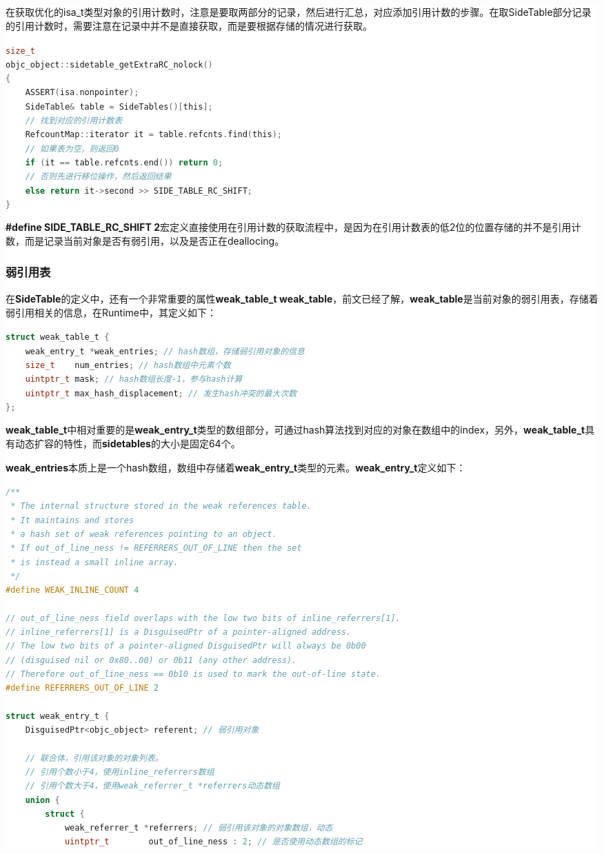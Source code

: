 在获取优化的isa_t类型对象的引用计数时，注意是要取两部分的记录，然后进行汇总，对应添加引用计数的步骤。在取SideTable部分记录的引用计数时，需要注意在记录中并不是直接获取，而是要根据存储的情况进行获取。

```c
size_t 
objc_object::sidetable_getExtraRC_nolock()
{
    ASSERT(isa.nonpointer);
    SideTable& table = SideTables()[this];
    // 找到对应的引用计数表
    RefcountMap::iterator it = table.refcnts.find(this);
    // 如果表为空，则返回0
    if (it == table.refcnts.end()) return 0;
    // 否则先进行移位操作，然后返回结果
    else return it->second >> SIDE_TABLE_RC_SHIFT;
}
```

**#define SIDE_TABLE_RC_SHIFT 2**宏定义直接使用在引用计数的获取流程中，是因为在引用计数表的低2位的位置存储的并不是引用计数，而是记录当前对象是否有弱引用，以及是否正在deallocing。

### 弱引用表

在**SideTable**的定义中，还有一个非常重要的属性**weak_table_t weak_table**，前文已经了解，**weak_table**是当前对象的弱引用表，存储着弱引用相关的信息，在Runtime中，其定义如下：

```c
struct weak_table_t {
    weak_entry_t *weak_entries; // hash数组，存储弱引用对象的信息
    size_t    num_entries; // hash数组中元素个数
    uintptr_t mask; // hash数组长度-1，参与hash计算 
    uintptr_t max_hash_displacement; // 发生hash冲突的最大次数
};
```

**weak_table_t**中相对重要的是**weak_entry_t**类型的数组部分，可通过hash算法找到对应的对象在数组中的index，另外，**weak_table_t**具有动态扩容的特性，而**sidetables**的大小是固定64个。

**weak_entries**本质上是一个hash数组，数组中存储着**weak_entry_t**类型的元素。**weak_entry_t**定义如下：

```c
/**
 * The internal structure stored in the weak references table. 
 * It maintains and stores
 * a hash set of weak references pointing to an object.
 * If out_of_line_ness != REFERRERS_OUT_OF_LINE then the set
 * is instead a small inline array.
 */
#define WEAK_INLINE_COUNT 4

// out_of_line_ness field overlaps with the low two bits of inline_referrers[1].
// inline_referrers[1] is a DisguisedPtr of a pointer-aligned address.
// The low two bits of a pointer-aligned DisguisedPtr will always be 0b00
// (disguised nil or 0x80..00) or 0b11 (any other address).
// Therefore out_of_line_ness == 0b10 is used to mark the out-of-line state.
#define REFERRERS_OUT_OF_LINE 2

struct weak_entry_t {
    DisguisedPtr<objc_object> referent; // 弱引用对象

    // 联合体，引用该对象的对象列表。
    // 引用个数小于4，使用inline_referrers数组
    // 引用个数大于4，使用weak_referrer_t *referrers动态数组
    union {
        struct {
            weak_referrer_t *referrers; // 弱引用该对象的对象数组，动态
            uintptr_t        out_of_line_ness : 2; // 是否使用动态数组的标记
```